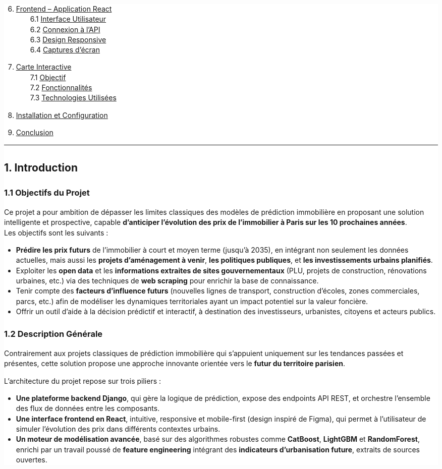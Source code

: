 6. [Frontend – Application React](#6-frontend--application-react)  
  6.1 [Interface Utilisateur](#61-interface-utilisateur)  
  6.2 [Connexion à l’API](#62-connexion-à-lapi)  
  6.3 [Design Responsive](#63-design-responsive)  
  6.4 [Captures d’écran](#64-captures-décran)


7. [Carte Interactive](#7-carte-interactive)  
  7.1 [Objectif](#71-objectif)  
  7.2 [Fonctionnalités](#72-fonctionnalités)  
  7.3 [Technologies Utilisées](#73-technologies-utilisées)

8. [Installation et Configuration](#8-installation-et-configuration)

9. [Conclusion](#9-conclusion)

---

## 1. Introduction

### 1.1 Objectifs du Projet

Ce projet a pour ambition de dépasser les limites classiques des modèles de prédiction immobilière en proposant une solution intelligente et prospective, capable **d’anticiper l’évolution des prix de l’immobilier à Paris sur les 10 prochaines années**.  
Les objectifs sont les suivants :

- **Prédire les prix futurs** de l’immobilier à court et moyen terme (jusqu’à 2035), en intégrant non seulement les données actuelles, mais aussi les **projets d’aménagement à venir**, **les politiques publiques**, et **les investissements urbains planifiés**.
- Exploiter les **open data** et les **informations extraites de sites gouvernementaux** (PLU, projets de construction, rénovations urbaines, etc.) via des techniques de **web scraping** pour enrichir la base de connaissance.
- Tenir compte des **facteurs d’influence futurs** (nouvelles lignes de transport, construction d’écoles, zones commerciales, parcs, etc.) afin de modéliser les dynamiques territoriales ayant un impact potentiel sur la valeur foncière.
- Offrir un outil d’aide à la décision prédictif et interactif, à destination des investisseurs, urbanistes, citoyens et acteurs publics.

### 1.2 Description Générale

Contrairement aux projets classiques de prédiction immobilière qui s’appuient uniquement sur les tendances passées et présentes, cette solution propose une approche innovante orientée vers le **futur du territoire parisien**.

L’architecture du projet repose sur trois piliers :

- **Une plateforme backend Django**, qui gère la logique de prédiction, expose des endpoints API REST, et orchestre l’ensemble des flux de données entre les composants.
- **Une interface frontend en React**, intuitive, responsive et mobile-first (design inspiré de Figma), qui permet à l’utilisateur de simuler l’évolution des prix dans différents contextes urbains.
- **Un moteur de modélisation avancée**, basé sur des algorithmes robustes comme **CatBoost**, **LightGBM** et **RandomForest**, enrichi par un travail poussé de **feature engineering** intégrant des **indicateurs d’urbanisation future**, extraits de sources ouvertes.
